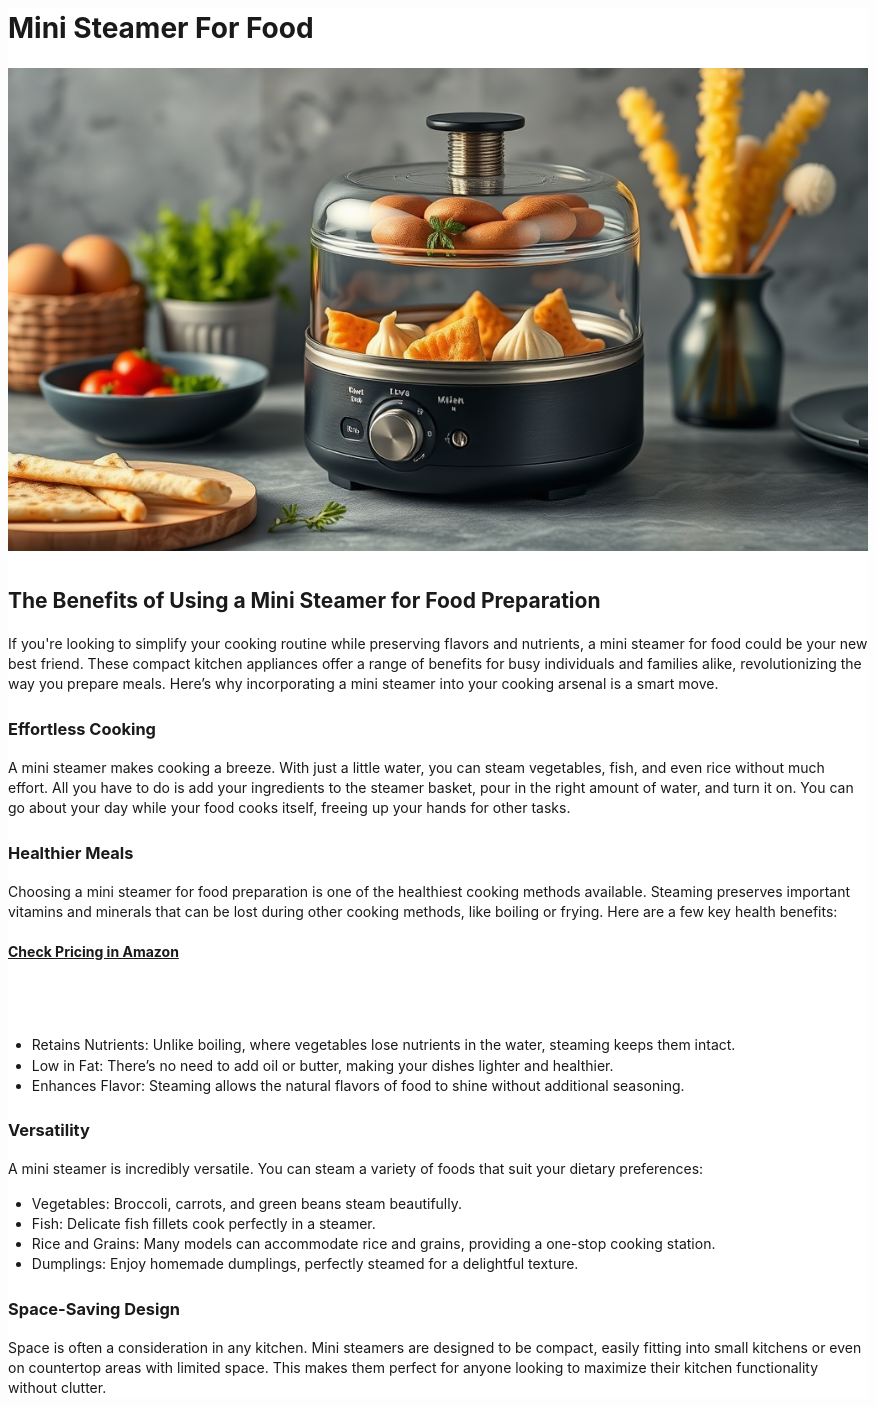 <h1>Mini Steamer For Food</h2>
<p><img src="/images/mini-steamer-for-food-1742979546.png"></p>
<h2>The Benefits of Using a Mini Steamer for Food Preparation</h2><p>If you're looking to simplify your cooking routine while preserving flavors and nutrients, a mini steamer for food could be your new best friend. These compact kitchen appliances offer a range of benefits for busy individuals and families alike, revolutionizing the way you prepare meals. Here’s why incorporating a mini steamer into your cooking arsenal is a smart move.</p>
<h3>Effortless Cooking</h3>
<p>A mini steamer makes cooking a breeze. With just a little water, you can steam vegetables, fish, and even rice without much effort. All you have to do is add your ingredients to the steamer basket, pour in the right amount of water, and turn it on. You can go about your day while your food cooks itself, freeing up your hands for other tasks.</p>
<h3>Healthier Meals</h3>
<p>Choosing a mini steamer for food preparation is one of the healthiest cooking methods available. Steaming preserves important vitamins and minerals that can be lost during other cooking methods, like boiling or frying. Here are a few key health benefits:</p>
<h4><a href="https://www.amazon.com/s?k=Food+Steamer&tag=github-automation-20">Check Pricing in Amazon</a></h4><br><br><ul>
    <li>Retains Nutrients: Unlike boiling, where vegetables lose nutrients in the water, steaming keeps them intact.</li>
    <li>Low in Fat: There’s no need to add oil or butter, making your dishes lighter and healthier.</li>
    <li>Enhances Flavor: Steaming allows the natural flavors of food to shine without additional seasoning.</li>
</ul>
<h3>Versatility</h3>
<p>A mini steamer is incredibly versatile. You can steam a variety of foods that suit your dietary preferences:</p>
<ul>
    <li>Vegetables: Broccoli, carrots, and green beans steam beautifully.</li>
    <li>Fish: Delicate fish fillets cook perfectly in a steamer.</li>
    <li>Rice and Grains: Many models can accommodate rice and grains, providing a one-stop cooking station.</li>
    <li>Dumplings: Enjoy homemade dumplings, perfectly steamed for a delightful texture.</li>
</ul>
<h3>Space-Saving Design</h3>
<p>Space is often a consideration in any kitchen. Mini steamers are designed to be compact, easily fitting into small kitchens or even on countertop areas with limited space. This makes them perfect for anyone looking to maximize their kitchen functionality without clutter.</p>